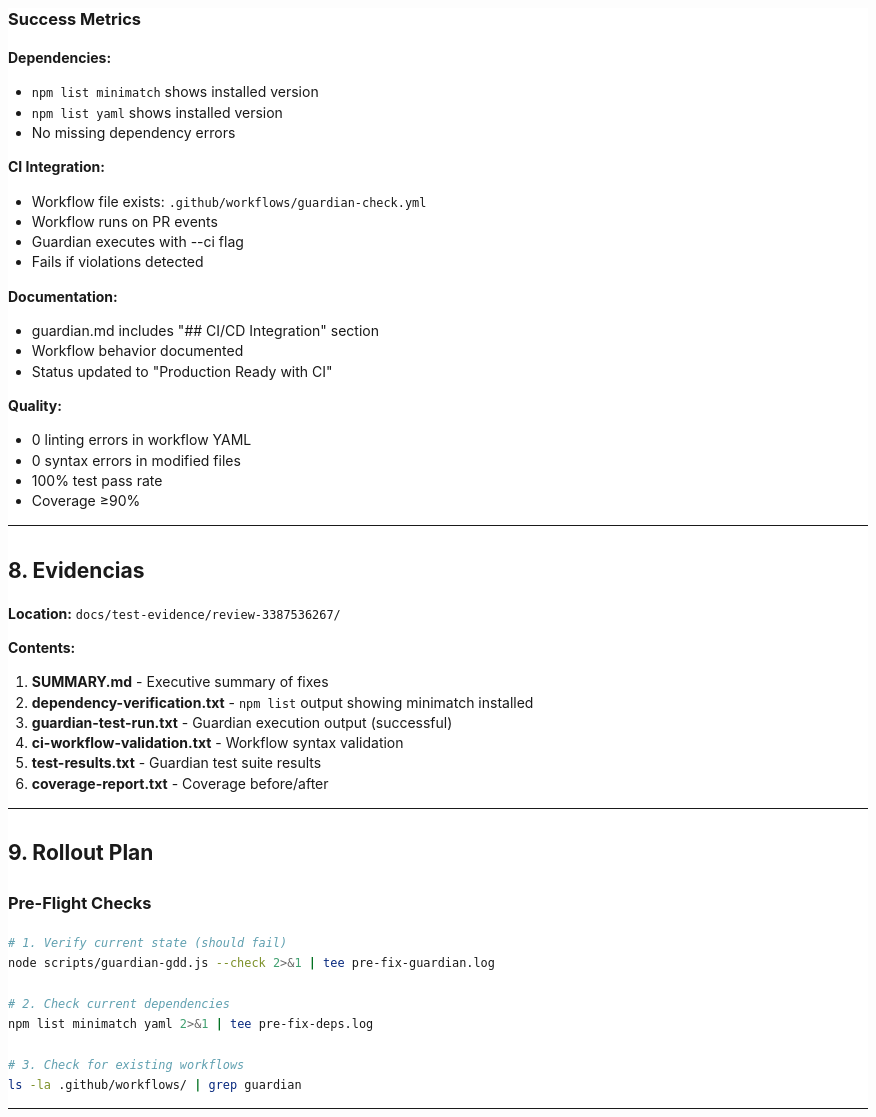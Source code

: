 ### Success Metrics

**Dependencies:**
- `npm list minimatch` shows installed version
- `npm list yaml` shows installed version
- No missing dependency errors

**CI Integration:**
- Workflow file exists: `.github/workflows/guardian-check.yml`
- Workflow runs on PR events
- Guardian executes with --ci flag
- Fails if violations detected

**Documentation:**
- guardian.md includes "## CI/CD Integration" section
- Workflow behavior documented
- Status updated to "Production Ready with CI"

**Quality:**
- 0 linting errors in workflow YAML
- 0 syntax errors in modified files
- 100% test pass rate
- Coverage ≥90%

---

## 8. Evidencias

**Location:** `docs/test-evidence/review-3387536267/`

**Contents:**

1. **SUMMARY.md** - Executive summary of fixes
2. **dependency-verification.txt** - `npm list` output showing minimatch installed
3. **guardian-test-run.txt** - Guardian execution output (successful)
4. **ci-workflow-validation.txt** - Workflow syntax validation
5. **test-results.txt** - Guardian test suite results
6. **coverage-report.txt** - Coverage before/after

---

## 9. Rollout Plan

### Pre-Flight Checks

```bash
# 1. Verify current state (should fail)
node scripts/guardian-gdd.js --check 2>&1 | tee pre-fix-guardian.log

# 2. Check current dependencies
npm list minimatch yaml 2>&1 | tee pre-fix-deps.log

# 3. Check for existing workflows
ls -la .github/workflows/ | grep guardian
```

---